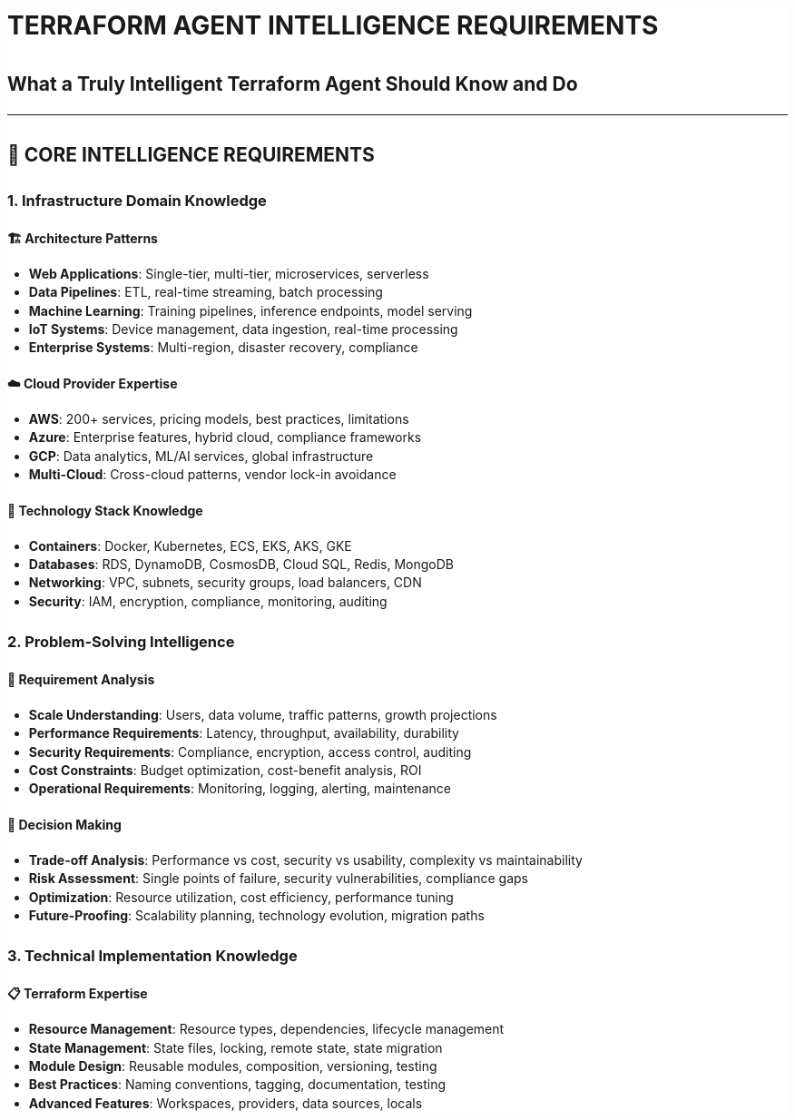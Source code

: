 # TERRAFORM AGENT INTELLIGENCE REQUIREMENTS
## What a Truly Intelligent Terraform Agent Should Know and Do

---

## 🧠 **CORE INTELLIGENCE REQUIREMENTS**

### **1. Infrastructure Domain Knowledge**

#### **🏗️ Architecture Patterns**
- **Web Applications**: Single-tier, multi-tier, microservices, serverless
- **Data Pipelines**: ETL, real-time streaming, batch processing
- **Machine Learning**: Training pipelines, inference endpoints, model serving
- **IoT Systems**: Device management, data ingestion, real-time processing
- **Enterprise Systems**: Multi-region, disaster recovery, compliance

#### **☁️ Cloud Provider Expertise**
- **AWS**: 200+ services, pricing models, best practices, limitations
- **Azure**: Enterprise features, hybrid cloud, compliance frameworks
- **GCP**: Data analytics, ML/AI services, global infrastructure
- **Multi-Cloud**: Cross-cloud patterns, vendor lock-in avoidance

#### **🔧 Technology Stack Knowledge**
- **Containers**: Docker, Kubernetes, ECS, EKS, AKS, GKE
- **Databases**: RDS, DynamoDB, CosmosDB, Cloud SQL, Redis, MongoDB
- **Networking**: VPC, subnets, security groups, load balancers, CDN
- **Security**: IAM, encryption, compliance, monitoring, auditing

### **2. Problem-Solving Intelligence**

#### **🎯 Requirement Analysis**
- **Scale Understanding**: Users, data volume, traffic patterns, growth projections
- **Performance Requirements**: Latency, throughput, availability, durability
- **Security Requirements**: Compliance, encryption, access control, auditing
- **Cost Constraints**: Budget optimization, cost-benefit analysis, ROI
- **Operational Requirements**: Monitoring, logging, alerting, maintenance

#### **🧠 Decision Making**
- **Trade-off Analysis**: Performance vs cost, security vs usability, complexity vs maintainability
- **Risk Assessment**: Single points of failure, security vulnerabilities, compliance gaps
- **Optimization**: Resource utilization, cost efficiency, performance tuning
- **Future-Proofing**: Scalability planning, technology evolution, migration paths

### **3. Technical Implementation Knowledge**

#### **📋 Terraform Expertise**
- **Resource Management**: Resource types, dependencies, lifecycle management
- **State Management**: State files, locking, remote state, state migration
- **Module Design**: Reusable modules, composition, versioning, testing
- **Best Practices**: Naming conventions, tagging, documentation, testing
- **Advanced Features**: Workspaces, providers, data sources, locals
